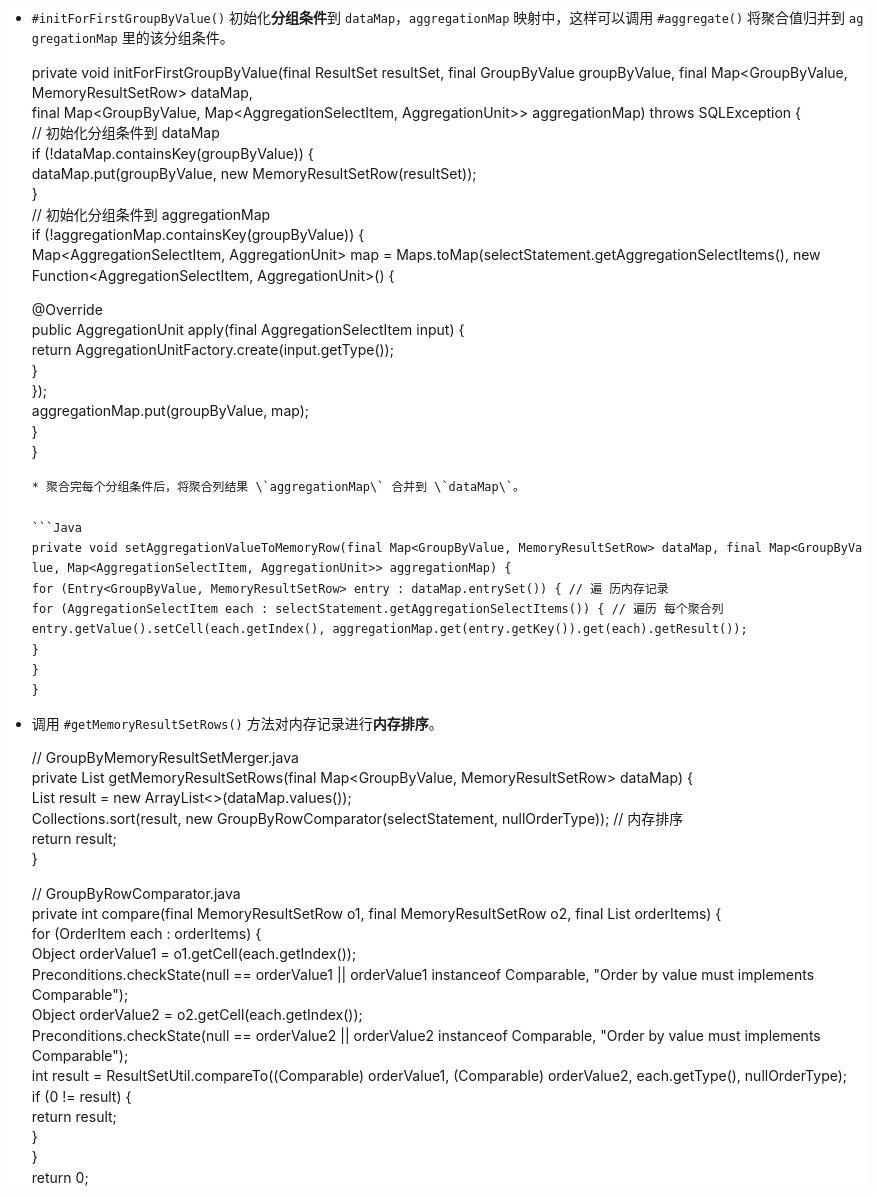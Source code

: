 *   `#initForFirstGroupByValue()` 初始化**分组条件**到 `dataMap`，`aggregationMap` 映射中，这样可以调用 `#aggregate()` 将聚合值归并到 `aggregationMap` 里的该分组条件。
    

     private void initForFirstGroupByValue(final ResultSet resultSet, final GroupByValue groupByValue, final Map<GroupByValue, MemoryResultSetRow> dataMap,   
     final Map<GroupByValue, Map<AggregationSelectItem, AggregationUnit>> aggregationMap) throws SQLException {  
     // 初始化分组条件到 dataMap  
     if (!dataMap.containsKey(groupByValue)) {  
     dataMap.put(groupByValue, new MemoryResultSetRow(resultSet));  
     }  
     // 初始化分组条件到 aggregationMap  
     if (!aggregationMap.containsKey(groupByValue)) {  
     Map<AggregationSelectItem, AggregationUnit> map = Maps.toMap(selectStatement.getAggregationSelectItems(), new Function<AggregationSelectItem, AggregationUnit>() {  
        
     @Override  
     public AggregationUnit apply(final AggregationSelectItem input) {  
     return AggregationUnitFactory.create(input.getType());  
     }  
     });  
     aggregationMap.put(groupByValue, map);  
     }  
     }  
     ```   
    * 聚合完每个分组条件后，将聚合列结果 \`aggregationMap\` 合并到 \`dataMap\`。  
      
     ```Java  
     private void setAggregationValueToMemoryRow(final Map<GroupByValue, MemoryResultSetRow> dataMap, final Map<GroupByValue, Map<AggregationSelectItem, AggregationUnit>> aggregationMap) {  
     for (Entry<GroupByValue, MemoryResultSetRow> entry : dataMap.entrySet()) { // 遍 历内存记录  
     for (AggregationSelectItem each : selectStatement.getAggregationSelectItems()) { // 遍历 每个聚合列  
     entry.getValue().setCell(each.getIndex(), aggregationMap.get(entry.getKey()).get(each).getResult());  
     }  
     }  
     }  

*   调用 `#getMemoryResultSetRows()` 方法对内存记录进行**内存排序**。
    

    // GroupByMemoryResultSetMerger.java  
    private List<MemoryResultSetRow> getMemoryResultSetRows(final Map<GroupByValue, MemoryResultSetRow> dataMap) {  
     List<MemoryResultSetRow> result = new ArrayList<>(dataMap.values());  
     Collections.sort(result, new GroupByRowComparator(selectStatement, nullOrderType)); // 内存排序  
     return result;  
    }  
      
    // GroupByRowComparator.java  
    private int compare(final MemoryResultSetRow o1, final MemoryResultSetRow o2, final List<OrderItem> orderItems) {  
     for (OrderItem each : orderItems) {  
     Object orderValue1 = o1.getCell(each.getIndex());  
     Preconditions.checkState(null == orderValue1 || orderValue1 instanceof Comparable, "Order by value must implements Comparable");  
     Object orderValue2 = o2.getCell(each.getIndex());  
     Preconditions.checkState(null == orderValue2 || orderValue2 instanceof Comparable, "Order by value must implements Comparable");  
     int result = ResultSetUtil.compareTo((Comparable) orderValue1, (Comparable) orderValue2, each.getType(), nullOrderType);  
     if (0 != result) {  
     return result;  
     }  
     }  
     return 0;  